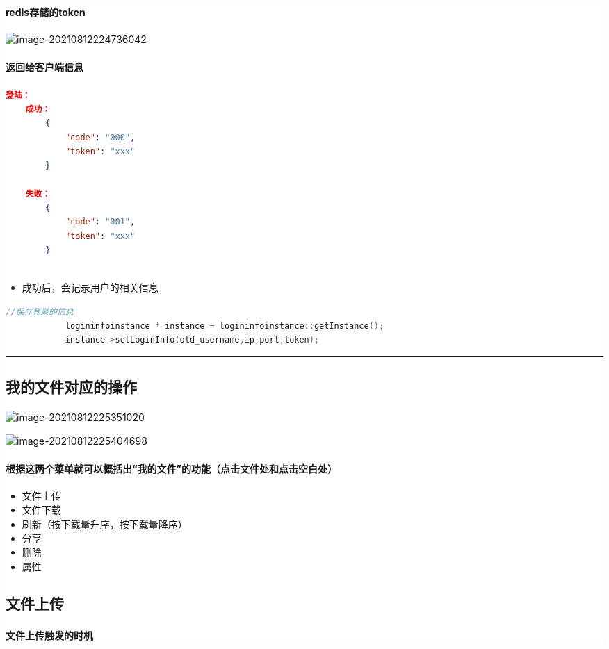 #### redis存储的token

![image-20210812224736042](https://tva1.sinaimg.cn/large/008i3skNly1gtee35elqij61a208g0tj02.jpg)

#### 返回给客户端信息

```json
登陆：
	成功：
		{
			"code": "000",
			"token": "xxx"
		}
	 
	失败：
		{
			"code": "001",
			"token": "xxx"
		}
	
```

- 成功后，会记录用户的相关信息

```c++
//保存登录的信息
            logininfoinstance * instance = logininfoinstance::getInstance();
            instance->setLoginInfo(old_username,ip,port,token);
```

-----

## 我的文件对应的操作

![image-20210812225351020](https://tva1.sinaimg.cn/large/008i3skNly1gtee9njnipj31ei0j6q5j.jpg)

![image-20210812225404698](https://tva1.sinaimg.cn/large/008i3skNly1gtee9vtlv6j61e80kadii02.jpg)



#### 根据这两个菜单就可以概括出“我的文件”的功能（点击文件处和点击空白处）

- 文件上传
- 文件下载
- 刷新（按下载量升序，按下载量降序）
- 分享
- 删除
- 属性

## 文件上传

#### 文件上传触发的时机
